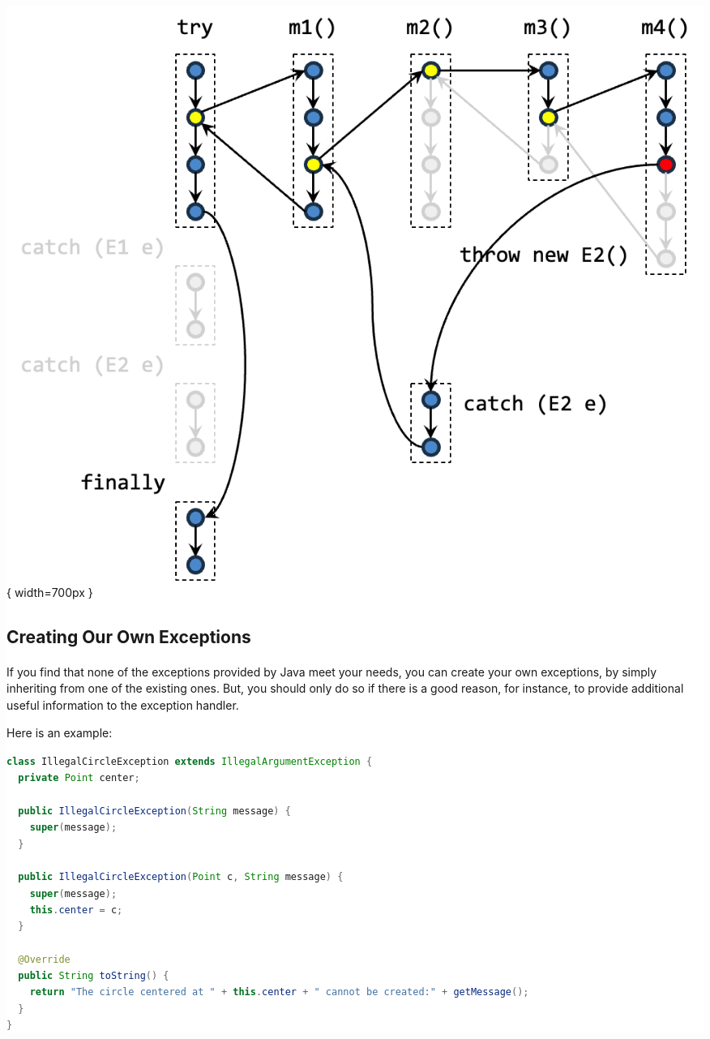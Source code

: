 ![control flow](figures/exceptions/Exc.004.png){ width=700px }

## Creating Our Own Exceptions

If you find that none of the exceptions provided by Java meet your needs, you can create your own exceptions, by simply inheriting from one of the existing ones. But, you should only do so if there is a good reason, for instance, to provide additional useful information to the exception handler.

Here is an example:

```Java
class IllegalCircleException extends IllegalArgumentException {
  private Point center;

  public IllegalCircleException(String message) {
    super(message);
  }

  public IllegalCircleException(Point c, String message) {
    super(message);
    this.center = c;
  }

  @Override
  public String toString() {
    return "The circle centered at " + this.center + " cannot be created:" + getMessage();
  }
}
```